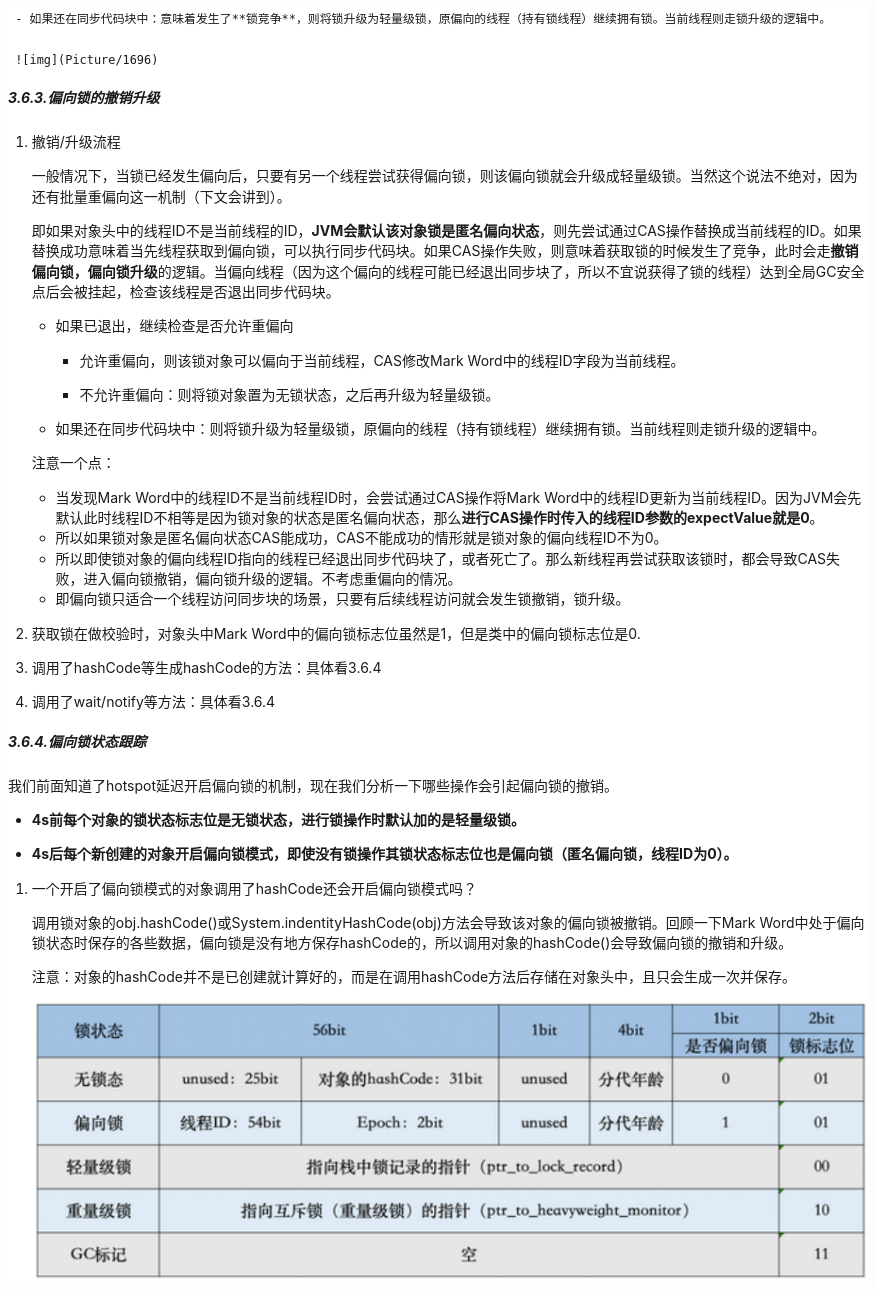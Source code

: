      - 如果还在同步代码块中：意味着发生了**锁竞争**，则将锁升级为轻量级锁，原偏向的线程（持有锁线程）继续拥有锁。当前线程则走锁升级的逻辑中。

     ![img](Picture/1696)



##### 3.6.3.偏向锁的撤销升级

1. 撤销/升级流程

   一般情况下，当锁已经发生偏向后，只要有另一个线程尝试获得偏向锁，则该偏向锁就会升级成轻量级锁。当然这个说法不绝对，因为还有批量重偏向这一机制（下文会讲到）。

   即如果对象头中的线程ID不是当前线程的ID，**JVM会默认该对象锁是匿名偏向状态**，则先尝试通过CAS操作替换成当前线程的ID。如果替换成功意味着当先线程获取到偏向锁，可以执行同步代码块。如果CAS操作失败，则意味着获取锁的时候发生了竞争，此时会走**撤销偏向锁，偏向锁升级**的逻辑。当偏向线程（因为这个偏向的线程可能已经退出同步块了，所以不宜说获得了锁的线程）达到全局GC安全点后会被挂起，检查该线程是否退出同步代码块。

   - 如果已退出，继续检查是否允许重偏向

     - 允许重偏向，则该锁对象可以偏向于当前线程，CAS修改Mark Word中的线程ID字段为当前线程。

     - 不允许重偏向：则将锁对象置为无锁状态，之后再升级为轻量级锁。

   - 如果还在同步代码块中：则将锁升级为轻量级锁，原偏向的线程（持有锁线程）继续拥有锁。当前线程则走锁升级的逻辑中。

   注意一个点：

   - 当发现Mark Word中的线程ID不是当前线程ID时，会尝试通过CAS操作将Mark Word中的线程ID更新为当前线程ID。因为JVM会先默认此时线程ID不相等是因为锁对象的状态是匿名偏向状态，那么**进行CAS操作时传入的线程ID参数的expectValue就是0**。
   - 所以如果锁对象是匿名偏向状态CAS能成功，CAS不能成功的情形就是锁对象的偏向线程ID不为0。
   - 所以即使锁对象的偏向线程ID指向的线程已经退出同步代码块了，或者死亡了。那么新线程再尝试获取该锁时，都会导致CAS失败，进入偏向锁撤销，偏向锁升级的逻辑。不考虑重偏向的情况。
   - 即偏向锁只适合一个线程访问同步块的场景，只要有后续线程访问就会发生锁撤销，锁升级。

2. 获取锁在做校验时，对象头中Mark Word中的偏向锁标志位虽然是1，但是类中的偏向锁标志位是0.

3. 调用了hashCode等生成hashCode的方法：具体看3.6.4

4. 调用了wait/notify等方法：具体看3.6.4

##### 3.6.4.偏向锁状态跟踪

我们前面知道了hotspot延迟开启偏向锁的机制，现在我们分析一下哪些操作会引起偏向锁的撤销。

- **4s前每个对象的锁状态标志位是无锁状态，进行锁操作时默认加的是轻量级锁。**

- **4s后每个新创建的对象开启偏向锁模式，即使没有锁操作其锁状态标志位也是偏向锁（匿名偏向锁，线程ID为0）。**

1. 一个开启了偏向锁模式的对象调用了hashCode还会开启偏向锁模式吗？

   调用锁对象的obj.hashCode()或System.indentityHashCode(obj)方法会导致该对象的偏向锁被撤销。回顾一下Mark Word中处于偏向锁状态时保存的各些数据，偏向锁是没有地方保存hashCode的，所以调用对象的hashCode()会导致偏向锁的撤销和升级。

   注意：对象的hashCode并不是已创建就计算好的，而是在调用hashCode方法后存储在对象头中，且只会生成一次并保存。

   ![image-20220621145226967](Picture/image-20220621145226967.png)
